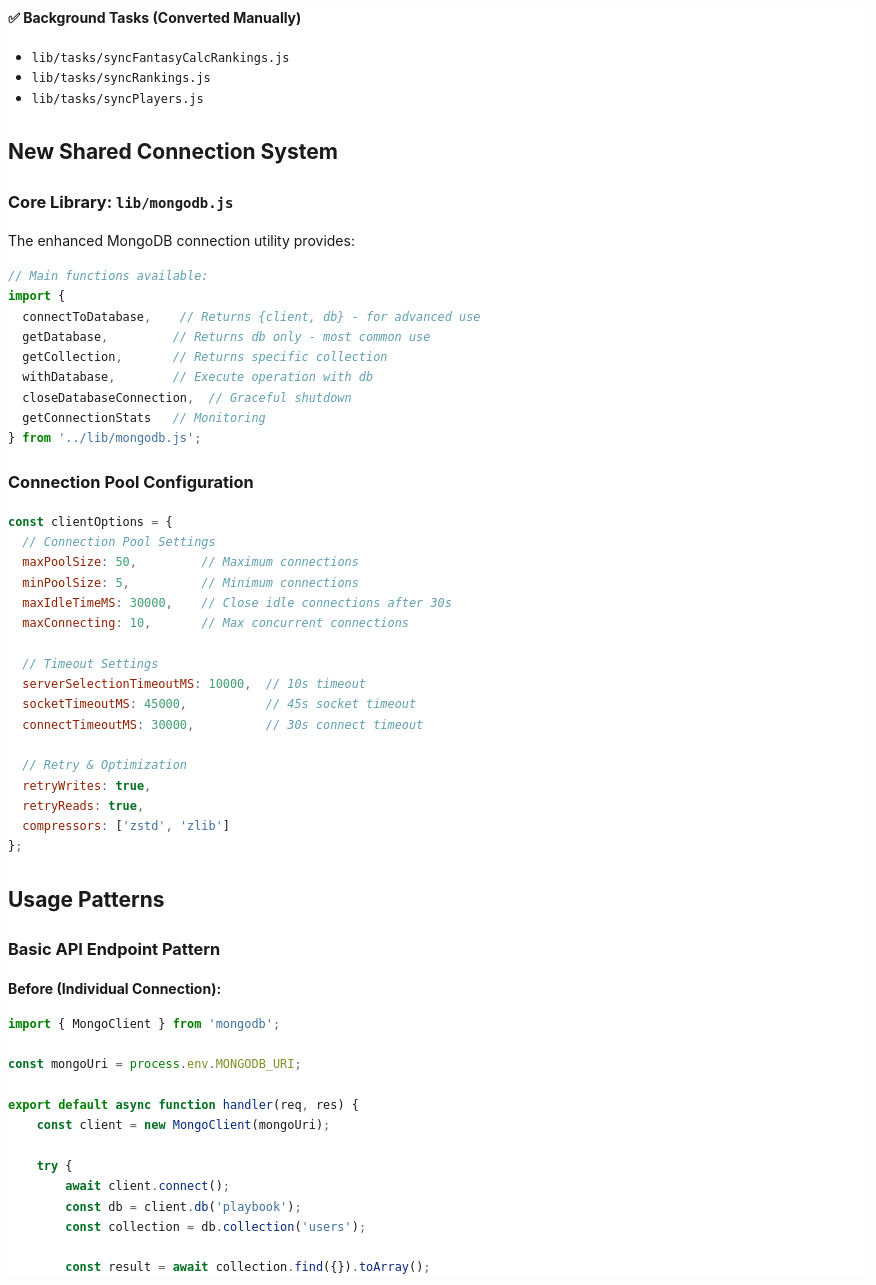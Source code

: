 #### ✅ Background Tasks (Converted Manually)
- `lib/tasks/syncFantasyCalcRankings.js`
- `lib/tasks/syncRankings.js`
- `lib/tasks/syncPlayers.js`

## New Shared Connection System

### Core Library: `lib/mongodb.js`

The enhanced MongoDB connection utility provides:

```javascript
// Main functions available:
import { 
  connectToDatabase,    // Returns {client, db} - for advanced use
  getDatabase,         // Returns db only - most common use
  getCollection,       // Returns specific collection
  withDatabase,        // Execute operation with db
  closeDatabaseConnection,  // Graceful shutdown
  getConnectionStats   // Monitoring
} from '../lib/mongodb.js';
```

### Connection Pool Configuration

```javascript
const clientOptions = {
  // Connection Pool Settings
  maxPoolSize: 50,         // Maximum connections
  minPoolSize: 5,          // Minimum connections
  maxIdleTimeMS: 30000,    // Close idle connections after 30s
  maxConnecting: 10,       // Max concurrent connections
  
  // Timeout Settings
  serverSelectionTimeoutMS: 10000,  // 10s timeout
  socketTimeoutMS: 45000,           // 45s socket timeout
  connectTimeoutMS: 30000,          // 30s connect timeout
  
  // Retry & Optimization
  retryWrites: true,
  retryReads: true,
  compressors: ['zstd', 'zlib']
};
```

## Usage Patterns

### Basic API Endpoint Pattern

**Before (Individual Connection):**
```javascript
import { MongoClient } from 'mongodb';

const mongoUri = process.env.MONGODB_URI;

export default async function handler(req, res) {
    const client = new MongoClient(mongoUri);
    
    try {
        await client.connect();
        const db = client.db('playbook');
        const collection = db.collection('users');
        
        const result = await collection.find({}).toArray();
```